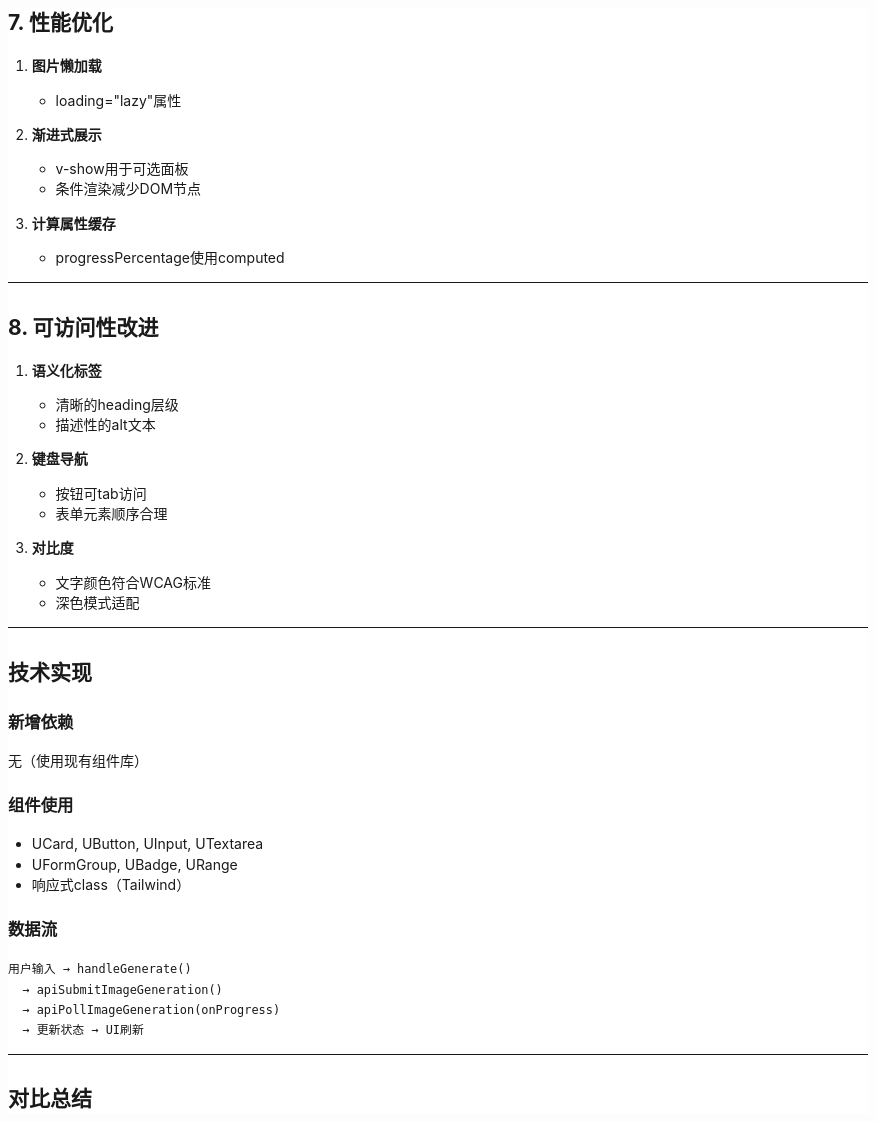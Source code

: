 
## 7. 性能优化

1. **图片懒加载**
   - loading="lazy"属性

2. **渐进式展示**
   - v-show用于可选面板
   - 条件渲染减少DOM节点

3. **计算属性缓存**
   - progressPercentage使用computed

---

## 8. 可访问性改进

1. **语义化标签**
   - 清晰的heading层级
   - 描述性的alt文本

2. **键盘导航**
   - 按钮可tab访问
   - 表单元素顺序合理

3. **对比度**
   - 文字颜色符合WCAG标准
   - 深色模式适配

---

## 技术实现

### 新增依赖
无（使用现有组件库）

### 组件使用
- UCard, UButton, UInput, UTextarea
- UFormGroup, UBadge, URange
- 响应式class（Tailwind）

### 数据流
```
用户输入 → handleGenerate() 
  → apiSubmitImageGeneration() 
  → apiPollImageGeneration(onProgress)
  → 更新状态 → UI刷新
```

---

## 对比总结
